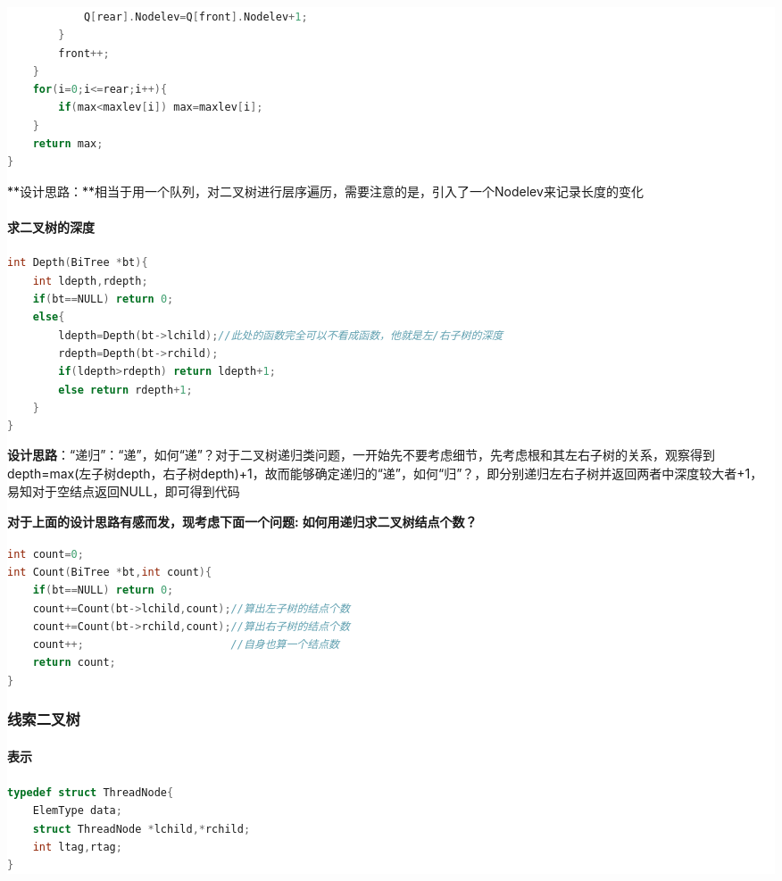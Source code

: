 ~~~c
            Q[rear].Nodelev=Q[front].Nodelev+1;
        }
        front++;
    }
    for(i=0;i<=rear;i++){
		if(max<maxlev[i]) max=maxlev[i];
    }
    return max;
}
~~~

**设计思路：**相当于用一个队列，对二叉树进行层序遍历，需要注意的是，引入了一个Nodelev来记录长度的变化

####  求二叉树的深度

~~~c
int Depth(BiTree *bt){
    int ldepth,rdepth;
    if(bt==NULL) return 0;
    else{
        ldepth=Depth(bt->lchild);//此处的函数完全可以不看成函数，他就是左/右子树的深度
        rdepth=Depth(bt->rchild);
        if(ldepth>rdepth) return ldepth+1;
        else return rdepth+1;
    }
}
~~~

**设计思路**：“递归”：“递”，如何“递”？对于二叉树递归类问题，一开始先不要考虑细节，先考虑根和其左右子树的关系，观察得到depth=max(左子树depth，右子树depth)+1，故而能够确定递归的“递”，如何“归”？，即分别递归左右子树并返回两者中深度较大者+1，易知对于空结点返回NULL，即可得到代码

**对于上面的设计思路有感而发，现考虑下面一个问题:**
**如何用递归求二叉树结点个数？**

~~~c
int count=0;
int Count(BiTree *bt,int count){
    if(bt==NULL) return 0;
    count+=Count(bt->lchild,count);//算出左子树的结点个数
    count+=Count(bt->rchild,count);//算出右子树的结点个数
    count++;					   //自身也算一个结点数
    return count;
}
~~~

###  线索二叉树

####  表示

~~~c
typedef struct ThreadNode{
    ElemType data;
    struct ThreadNode *lchild,*rchild;
    int ltag,rtag;
}
~~~
